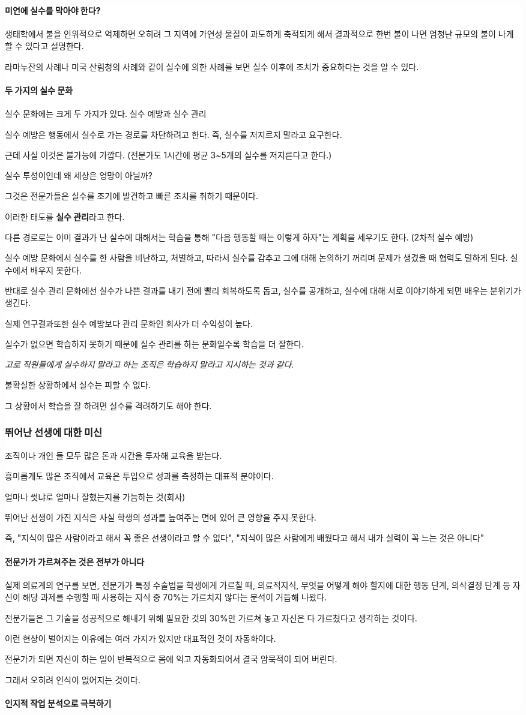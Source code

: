 #### 미연에 실수를 막아야 한다?

생태학에서 불을 인위적으로 억제하면 오히려 그 지역에 가연성 물질이 과도하게 축적되게 해서 결과적으로 한번 불이 나면 엄청난 규모의 불이 나게 할 수 있다고 설명한다.

라마누잔의 사례나 미국 산림청의 사례와 같이 실수에 의한 사례를 보면 실수 이후에 조치가 중요하다는 것을 알 수 있다.

#### 두 가지의 실수 문화

실수 문화에는 크게 두 가지가 있다. 실수 예방과 실수 관리

실수 예방은 행동에서 실수로 가는 경로를 차단하려고 한다. 즉, 실수를 저지르지 말라고 요구한다.

근데 사실 이것은 불가능에 가깝다. (전문가도 1시간에 평균 3~5개의 실수를 저지른다고 한다.)

실수 투성이인데 왜 세상은 엉망이 아닐까?

그것은 전문가들은 실수를 조기에 발견하고 빠른 조치를 취하기 때문이다.

이러한 태도를 **실수 관리**라고 한다.

다른 경로로는 이미 결과가 난 실수에 대해서는 학습을 통해 "다음 행동할 때는 이렇게 하자"는 계획을 세우기도 한다. (2차적 실수 예방)

실수 예방 문화에서 실수를 한 사람을 비난하고, 처벌하고, 따라서 실수를 감추고 그에 대해 논의하기 꺼리며 문제가 생겼을 때 협력도 덜하게 된다. 실수에서 배우지 못한다.

반대로 실수 관리 문화에선 실수가 나쁜 결과를 내기 전에 빨리 회복하도록 돕고, 실수를 공개하고, 실수에 대해 서로 이야기하게 되면 배우는 분위기가 생긴다.

실제 연구결과또한 실수 예방보다 관리 문화인 회사가 더 수익성이 높다.

실수가 없으면 학습하지 못하기 때문에 실수 관리를 하는 문화일수록 학습을 더 잘한다.

*고로 직원들에게 실수하지 말라고 하는 조직은 학습하지 말라고 지시하는 것과 같다.*

불확실한 상황하에서 실수는 피할 수 없다.

그 상황에서 학습을 잘 하려면 실수를 격려하기도 해야 한다.

### 뛰어난 선생에 대한 미신

조직이나 개인 들 모두 많은 돈과 시간을 투자해 교육을 받는다.

흥미롭게도 많은 조직에서 교육은 투입으로 성과를 측정하는 대표적 분야이다.

얼마나 썻냐로 얼마나 잘했는지를 가늠하는 것(회사)

뛰어난 선생이 가진 지식은 사실 학생의 성과를 높여주는 면에 있어 큰 영향을 주지 못한다.

즉, "지식이 많은 사람이라고 해서 꼭 좋은 선생이라고 할 수 없다", "지식이 많은 사람에게 배웠다고 해서 내가 실력이 꼭 느는 것은 아니다"

#### 전문가가 가르쳐주는 것은 전부가 아니다

실제 의료계의 연구를 보면, 전문가가 특정 수술법을 학생에게 가르칠 때, 의료적지식, 무엇을 어떻게 해야 할지에 대한 행동 단계, 의삭결정 단계 등 자신이 해당 과제를 수행할 때 사용하는 지식 중 70%는 가르치지 않다는 분석이 거듭해 나왔다.

전문가들은 그 기술을 성공적으로 해내기 위해 필요한 것의 30%만 가르쳐 놓고 자신은 다 가르쳤다고 생각하는 것이다.

이런 현상이 벌어지는 이유에는 여러 가지가 있지만 대표적인 것이 자동화이다.

전문가가 되면 자신이 하는 일이 반복적으로 몸에 익고 자동화되어서 결국 암묵적이 되어 버린다.

그래서 오히려 인식이 없어지는 것이다.

#### 인지적 작업 분석으로 극복하기
